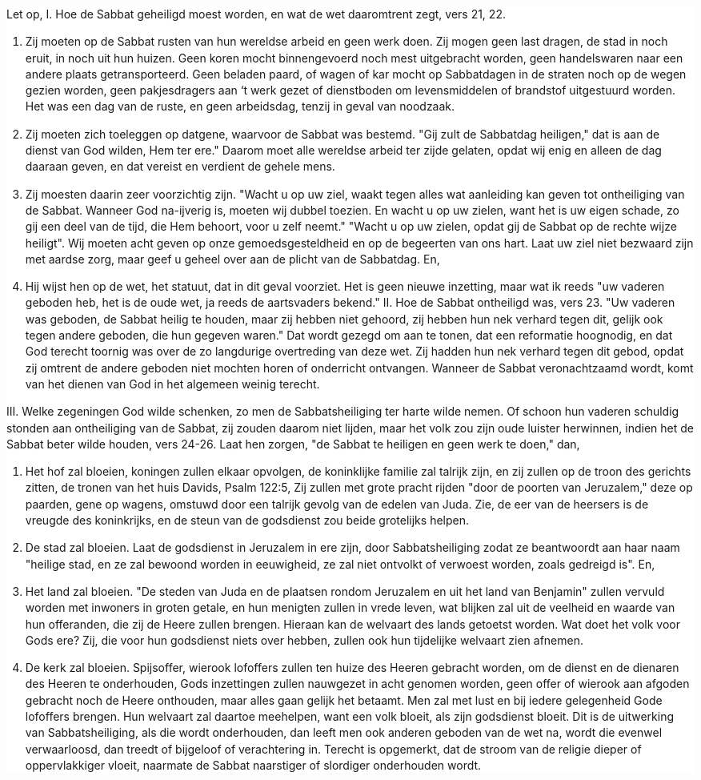 Let op, 
I. Hoe de Sabbat geheiligd moest worden, en wat de wet daaromtrent zegt, vers 21, 22.
1. Zij moeten op de Sabbat rusten van hun wereldse arbeid en geen werk doen. Zij mogen geen last dragen, de stad in noch eruit, in noch uit hun huizen. Geen koren mocht binnengevoerd noch mest uitgebracht worden, geen handelswaren naar een andere plaats getransporteerd. Geen beladen paard, of wagen of kar mocht op Sabbatdagen in de straten noch op de wegen gezien worden, geen pakjesdragers aan ‘t werk gezet of dienstboden om levensmiddelen of brandstof uitgestuurd worden. Het was een dag van de ruste, en geen arbeidsdag, tenzij in geval van noodzaak.

2. Zij moeten zich toeleggen op datgene, waarvoor de Sabbat was bestemd. "Gij zult de Sabbatdag heiligen," dat is aan de dienst van God wilden, Hem ter ere." Daarom moet alle wereldse arbeid ter zijde gelaten, opdat wij enig en alleen de dag daaraan geven, en dat vereist en verdient de gehele mens.

3. Zij moesten daarin zeer voorzichtig zijn. "Wacht u op uw ziel, waakt tegen alles wat aanleiding kan geven tot ontheiliging van de Sabbat. Wanneer God na-ijverig is, moeten wij dubbel toezien. En wacht u op uw zielen, want het is uw eigen schade, zo gij een deel van de tijd, die Hem behoort, voor u zelf neemt." "Wacht u op uw zielen, opdat gij de Sabbat op de rechte wijze heiligt". Wij moeten acht geven op onze gemoedsgesteldheid en op de begeerten van ons hart. Laat uw ziel niet bezwaard zijn met aardse zorg, maar geef u geheel over aan de plicht van de Sabbatdag. En, 

4. Hij wijst hen op de wet, het statuut, dat in dit geval voorziet. Het is geen nieuwe inzetting, maar wat ik reeds "uw vaderen geboden heb, het is de oude wet, ja reeds de aartsvaders bekend." II. Hoe de Sabbat ontheiligd was, vers 23. "Uw vaderen was geboden, de Sabbat heilig te houden, maar zij hebben niet gehoord, zij hebben hun nek verhard tegen dit, gelijk ook tegen andere geboden, die hun gegeven waren." Dat wordt gezegd om aan te tonen, dat een reformatie hoognodig, en dat God terecht toornig was over de zo langdurige overtreding van deze wet. Zij hadden hun nek verhard tegen dit gebod, opdat zij omtrent de andere geboden niet mochten horen of onderricht ontvangen. Wanneer de Sabbat veronachtzaamd wordt, komt van het dienen van God in het algemeen weinig terecht.

III. Welke zegeningen God wilde schenken, zo men de Sabbatsheiliging ter harte wilde nemen. Of schoon hun vaderen schuldig stonden aan ontheiliging van de Sabbat, zij zouden daarom niet lijden, maar het volk zou zijn oude luister herwinnen, indien het de Sabbat beter wilde houden, vers 24-26. Laat hen zorgen, "de Sabbat te heiligen en geen werk te doen," dan, 
1. Het hof zal bloeien, koningen zullen elkaar opvolgen, de koninklijke familie zal talrijk zijn, en zij zullen op de troon des gerichts zitten, de tronen van het huis Davids, Psalm 122:5, Zij zullen met grote pracht rijden "door de poorten van Jeruzalem," deze op paarden, gene op wagens, omstuwd door een talrijk gevolg van de edelen van Juda. Zie, de eer van de heersers is de vreugde des koninkrijks, en de steun van de godsdienst zou beide grotelijks helpen.

2. De stad zal bloeien. Laat de godsdienst in Jeruzalem in ere zijn, door Sabbatsheiliging zodat ze beantwoordt aan haar naam "heilige stad, en ze zal bewoond worden in eeuwigheid, ze zal niet ontvolkt of verwoest worden, zoals gedreigd is". En, 

3. Het land zal bloeien. "De steden van Juda en de plaatsen rondom Jeruzalem en uit het land van Benjamin" zullen vervuld worden met inwoners in groten getale, en hun menigten zullen in vrede leven, wat blijken zal uit de veelheid en waarde van hun offeranden, die zij de Heere zullen brengen. Hieraan kan de welvaart des lands getoetst worden. Wat doet het volk voor Gods ere? Zij, die voor hun godsdienst niets over hebben, zullen ook hun tijdelijke welvaart zien afnemen.

4. De kerk zal bloeien. Spijsoffer, wierook lofoffers zullen ten huize des Heeren gebracht worden, om de dienst en de dienaren des Heeren te onderhouden, Gods inzettingen zullen nauwgezet in acht genomen worden, geen offer of wierook aan afgoden gebracht noch de Heere onthouden, maar alles gaan gelijk het betaamt. Men zal met lust en bij iedere gelegenheid Gode lofoffers brengen. Hun welvaart zal daartoe meehelpen, want een volk bloeit, als zijn godsdienst bloeit. Dit is de uitwerking van Sabbatsheiliging, als die wordt onderhouden, dan leeft men ook anderen geboden van de wet na, wordt die evenwel verwaarloosd, dan treedt of bijgeloof of verachtering in. Terecht is opgemerkt, dat de stroom van de religie dieper of oppervlakkiger vloeit, naarmate de Sabbat naarstiger of slordiger onderhouden wordt.
